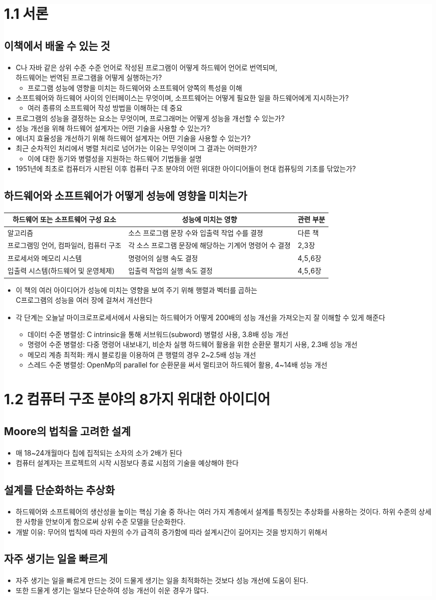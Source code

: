 # 1.1 서론
## 이책에서 배울 수 있는 것
- C나 자바 같은 상위 수준 수준 언어로 작성된 프로그램이 어떻게 하드웨어 언어로 번역되며, <br />
하드웨어는 번역된 프로그램을 어떻게 실행하는가?
    - 프로그램 성능에 영향을 미치는 하드웨어와 소프트웨어 양쪽의 특성을 이해
- 소프트웨어와 하드웨어 사이의 인터페이스는 무엇이며, 소프트웨어는 어떻게 필요한 일을 하드웨어에게 지시하는가?
    - 여러 종류의 소프트웨어 작성 방법을 이해하는 데 중요
- 프로그램의 성능을 결정하는 요소는 무엇이며, 프로그래머는 어떻게 성능을 개선할 수 있는가?
- 성능 개선을 위해 하드웨어 설계자는 어떤 기술을 사용할 수 있는가?
- 에너지 효율성을 개선하기 위해 하드웨어 설계자는 어떤 기술을 사용할 수 있는가?
- 최근 순차적인 처리에서 병렬 처리로 넘어가는 이유는 무엇이며 그 결과는 어떠한가?
    - 이에 대한 동기와 병렬성을 지원하는 하드웨어 기법들을 설명
- 1951년에 최초로 컴퓨터가 시판된 이후 컴퓨터 구조 분야의 어떤 위대한 아이디어들이 현대 컴퓨팅의 기초를 닦았는가?

## 하드웨어와 소프트웨어가 어떻게 성능에 영향을 미치는가

|하드웨어 또는 소프트웨어 구성 요소|성능에 미치는 영향|관련 부분|
|---|-----|--|
|알고리즘|소스 프로그램 문장 수와 입출력 작업 수를 결졍|다른 책|
|프로그램밍 언어, 컴파일러, 컴퓨터 구조| 각 소스 프로그램 문장에 해당하는 기계어 명령어 수 결졍| 2,3장 |
|프로세서와 메모리 시스템|명령어의 실행 속도 결정|4,5,6장|
|입출력 시스템(하드웨어 및 운영체제)|입출력 작업의 실행 속도 결정|4,5,6장|

- 이 책의 여러 아이디어가 성능에 미치는 영향을 보여 주기 위해 행렬과 벡터를 곱하는 <br />
C프로그램의 성능을 여러 장에 걸쳐서 개선한다

- 각 단계는 오늘날 마이크로프로세서에서 사용되는 하드웨어가 어떻게 200배의 성능 개선을 가져오는지 잘 이해할 수 있게 해준다
    - 데이터 수준 병렬성: C intrinsic을 통해 서브워드(subword) 병렬성 사용, 3.8배 성능 개선
    - 명령어 수준 병렬성: 다중 명령어 내보내기, 비순차 실행 하드웨어 활용을 위한 순환문 펼치기 사용, 2.3배 성능 개선
    - 메모리 계층 최적화: 캐시 블로킹을 이용하여 큰 행렬의 경우 2~2.5배 성능 개선
    - 스레드 수준 병렬성: OpenMp의 parallel for 순환문을 써서 멀티코어 하드웨어 활용, 4~14배 성능 개선
    
# 1.2 컴퓨터 구조 분야의 8가지 위대한 아이디어
## Moore의 법칙을 고려한 설계
- 매 18~24개월마다 칩에 집적되는 소자의 소가 2배가 된다
- 컴퓨터 설계자는 프로젝트의 시작 시점보다 종료 시점의 기술을 예상해야 한다

## 설계를 단순화하는 추상화
- 하드웨어와 소프트웨어의 생산성을 높이는 핵심 기술 중 하나는 여러 가지 계층에서 설계를 특징짓는 추상화를 사용하는 것이다. 하위 수준의 상세한 사항을 안보이게 함으로써 상위 수준 모델을 단순화한다.
- 개발 이유: 무어의 법칙에 따라 자원의 수가 급격히 증가함에 따라 설계시간이 길어지는 것을 방지하기 위해서<br />

## 자주 생기는 일을 빠르게
- 자주 생기는 일을 빠르게 만드는 것이 드물게 생기는 일을 최적화하는 것보다 성능 개선에 도움이 된다.
- 또한 드물게 생기는 일보다 단순하여 성능 개선이 쉬운 경우가 많다.
